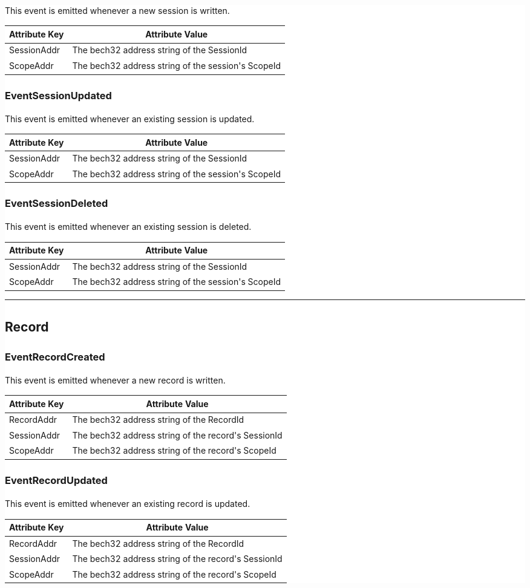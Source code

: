 This event is emitted whenever a new session is written.

| Attribute Key         | Attribute Value                                    |
| --------------------- | -------------------------------------------------- |
| SessionAddr           | The bech32 address string of the SessionId         |
| ScopeAddr             | The bech32 address string of the session's ScopeId |

### EventSessionUpdated

This event is emitted whenever an existing session is updated.

| Attribute Key         | Attribute Value                                    |
| --------------------- | -------------------------------------------------- |
| SessionAddr           | The bech32 address string of the SessionId         |
| ScopeAddr             | The bech32 address string of the session's ScopeId |

### EventSessionDeleted

This event is emitted whenever an existing session is deleted.

| Attribute Key         | Attribute Value                                    |
| --------------------- | -------------------------------------------------- |
| SessionAddr           | The bech32 address string of the SessionId         |
| ScopeAddr             | The bech32 address string of the session's ScopeId |

---
## Record

### EventRecordCreated

This event is emitted whenever a new record is written.

| Attribute Key         | Attribute Value                                     |
| --------------------- | --------------------------------------------------- |
| RecordAddr            | The bech32 address string of the RecordId           |
| SessionAddr           | The bech32 address string of the record's SessionId |
| ScopeAddr             | The bech32 address string of the record's ScopeId   |

### EventRecordUpdated

This event is emitted whenever an existing record is updated.

| Attribute Key         | Attribute Value                                     |
| --------------------- | --------------------------------------------------- |
| RecordAddr            | The bech32 address string of the RecordId           |
| SessionAddr           | The bech32 address string of the record's SessionId |
| ScopeAddr             | The bech32 address string of the record's ScopeId   |
